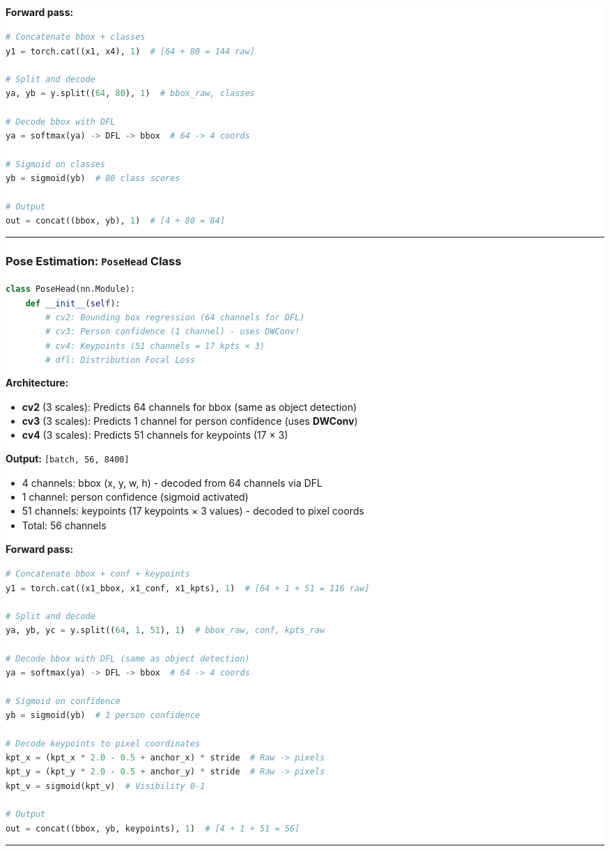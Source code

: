 **Forward pass:**
```python
# Concatenate bbox + classes
y1 = torch.cat((x1, x4), 1)  # [64 + 80 = 144 raw]

# Split and decode
ya, yb = y.split((64, 80), 1)  # bbox_raw, classes

# Decode bbox with DFL
ya = softmax(ya) -> DFL -> bbox  # 64 -> 4 coords

# Sigmoid on classes
yb = sigmoid(yb)  # 80 class scores

# Output
out = concat((bbox, yb), 1)  # [4 + 80 = 84]
```

---

### Pose Estimation: `PoseHead` Class

```python
class PoseHead(nn.Module):
    def __init__(self):
        # cv2: Bounding box regression (64 channels for DFL)
        # cv3: Person confidence (1 channel) - uses DWConv!
        # cv4: Keypoints (51 channels = 17 kpts × 3)
        # dfl: Distribution Focal Loss
```

**Architecture:**
- **cv2** (3 scales): Predicts 64 channels for bbox (same as object detection)
- **cv3** (3 scales): Predicts 1 channel for person confidence (uses **DWConv**)
- **cv4** (3 scales): Predicts 51 channels for keypoints (17 × 3)

**Output:** `[batch, 56, 8400]`
- 4 channels: bbox (x, y, w, h) - decoded from 64 channels via DFL
- 1 channel: person confidence (sigmoid activated)
- 51 channels: keypoints (17 keypoints × 3 values) - decoded to pixel coords
- Total: 56 channels

**Forward pass:**
```python
# Concatenate bbox + conf + keypoints
y1 = torch.cat((x1_bbox, x1_conf, x1_kpts), 1)  # [64 + 1 + 51 = 116 raw]

# Split and decode
ya, yb, yc = y.split((64, 1, 51), 1)  # bbox_raw, conf, kpts_raw

# Decode bbox with DFL (same as object detection)
ya = softmax(ya) -> DFL -> bbox  # 64 -> 4 coords

# Sigmoid on confidence
yb = sigmoid(yb)  # 1 person confidence

# Decode keypoints to pixel coordinates
kpt_x = (kpt_x * 2.0 - 0.5 + anchor_x) * stride  # Raw -> pixels
kpt_y = (kpt_y * 2.0 - 0.5 + anchor_y) * stride  # Raw -> pixels
kpt_v = sigmoid(kpt_v)  # Visibility 0-1

# Output
out = concat((bbox, yb, keypoints), 1)  # [4 + 1 + 51 = 56]
```

---